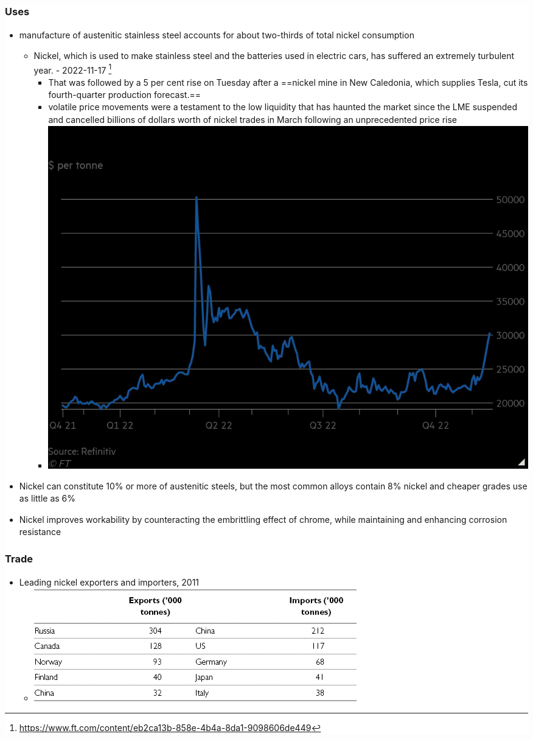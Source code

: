 ### Uses  
- manufacture of austenitic stainless steel accounts for about two-thirds of total nickel consumption  
	- Nickel, which is used to make stainless steel and the batteries used in electric cars, has suffered an extremely turbulent year. - 2022-11-17 [^7]  
		- That was followed by a 5 per cent rise on Tuesday after a ==nickel mine in New Caledonia, which supplies Tesla, cut its fourth-quarter production forecast.==  
		- volatile price movements were a testament to the low liquidity that has haunted the market since the LME suspended and cancelled billions of dollars worth of nickel trades in March following an unprecedented price rise  
		- ![Attachments/Pasted image 20221117020933.png](./images/Pasted%20image%2020221117020933.png)  
  
- Nickel can constitute 10% or more of austenitic steels, but the most common alloys contain 8% nickel and cheaper grades use as little as 6%  
- Nickel improves workability by counteracting the embrittling effect of chrome, while maintaining and enhancing corrosion resistance  
  
### Trade  
- Leading nickel exporters and importers, 2011  
	- ![Attachments/Pasted image 20220821171815.png](./images/Pasted%20image%2020220821171815.png)  
  

[^1]: [Aluminum facts](https://www.nrcan.gc.ca/our-natural-resources/minerals-mining/minerals-metals-facts/aluminum-facts/20510)  
[^2]: [Aluminum facts](https://www.nrcan.gc.ca/our-natural-resources/minerals-mining/minerals-metals-facts/aluminum-facts/20510)  
[^3]: Base metals are any nonferrous (they contain no iron) metals that are neither precious metals nor noble metals. The most common base metals are copper, lead, nickel, tin, aluminum, and zinc.  
[^4]: [Copper Refining: Explained Step-by-Step](https://www.911metallurgist.com/refining-copper/)  
[^5]: The U.S. Dollar Index tracks the strength of the dollar against a basket of major currencies  
[^6]: [How much silver is needed for the solar panel industry? – Resource World Magazine](https://resourceworld.com/how-much-silver-is-needed-for-the-solar-panel-industry/)  
[^7]: https://www.ft.com/content/eb2ca13b-858e-4b4a-8da1-9098606de449 